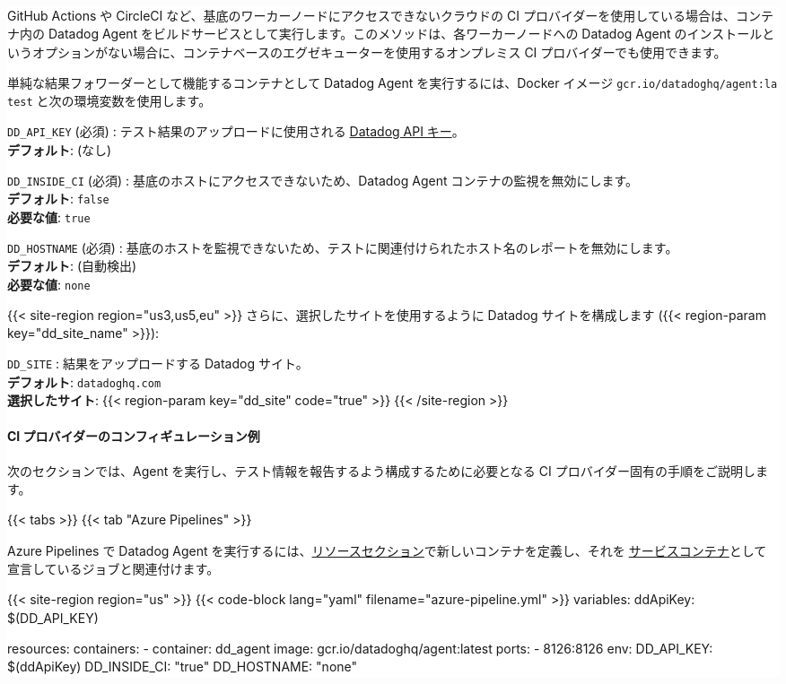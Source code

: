 GitHub Actions や CircleCI など、基底のワーカーノードにアクセスできないクラウドの CI プロバイダーを使用している場合は、コンテナ内の Datadog Agent をビルドサービスとして実行します。このメソッドは、各ワーカーノードへの Datadog Agent のインストールというオプションがない場合に、コンテナベースのエグゼキューターを使用するオンプレミス CI プロバイダーでも使用できます。

単純な結果フォワーダーとして機能するコンテナとして Datadog Agent を実行するには、Docker イメージ `gcr.io/datadoghq/agent:latest` と次の環境変数を使用します。

`DD_API_KEY` (必須)
: テスト結果のアップロードに使用される [Datadog API キー][3]。<br/>
**デフォルト**: (なし)

`DD_INSIDE_CI` (必須)
: 基底のホストにアクセスできないため、Datadog Agent コンテナの監視を無効にします。<br/>
**デフォルト**: `false`<br/>
**必要な値**: `true`

`DD_HOSTNAME` (必須)
: 基底のホストを監視できないため、テストに関連付けられたホスト名のレポートを無効にします。<br/>
**デフォルト**: (自動検出)<br/>
**必要な値**: `none`

{{< site-region region="us3,us5,eu" >}}
さらに、選択したサイトを使用するように Datadog サイトを構成します ({{< region-param key="dd_site_name" >}}):

`DD_SITE`
: 結果をアップロードする Datadog サイト。<br/>
**デフォルト**: `datadoghq.com`<br/>
**選択したサイト**: {{< region-param key="dd_site" code="true" >}}
{{< /site-region >}}

#### CI プロバイダーのコンフィギュレーション例

次のセクションでは、Agent を実行し、テスト情報を報告するよう構成するために必要となる CI プロバイダー固有の手順をご説明します。

{{< tabs >}}
{{< tab "Azure Pipelines" >}}

Azure Pipelines で Datadog Agent を実行するには、[リソースセクション][1]で新しいコンテナを定義し、それを [サービスコンテナ][2]として宣言しているジョブと関連付けます。

{{< site-region region="us" >}}
{{< code-block lang="yaml" filename="azure-pipeline.yml" >}}
variables:
  ddApiKey: $(DD_API_KEY)

resources:
  containers:
    - container: dd_agent
      image: gcr.io/datadoghq/agent:latest
      ports:
        - 8126:8126
      env:
        DD_API_KEY: $(ddApiKey)
        DD_INSIDE_CI: "true"
        DD_HOSTNAME: "none"


[1]: https://docs.microsoft.com/en-us/azure/devops/pipelines/process/resources?view=azure-devops&tabs=schema
[2]: https://docs.microsoft.com/en-us/azure/devops/pipelines/process/service-containers?view=azure-devops&tabs=yaml
[3]: https://app.datadoghq.com/organization-settings/api-keys
[4]: https://docs.microsoft.com/en-us/azure/devops/pipelines/process/variables?view=azure-devops&tabs=yaml%2Cbatch
[1]: https://docs.gitlab.com/ee/ci/docker/using_docker_images.html#what-is-a-service
[2]: https://app.datadoghq.com/organization-settings/api-keys
[3]: https://docs.gitlab.com/ee/ci/variables/README.html#custom-environment-variables
[1]: https://github.com/marketplace/actions/datadog-agent
[2]: https://app.datadoghq.com/organization-settings/api-keys
[3]: https://docs.github.com/en/actions/reference/encrypted-secrets
[1]: https://circleci.com/developer/orbs/orb/datadog/agent
[2]: https://app.datadoghq.com/organization-settings/api-keys
[3]: https://circleci.com/docs/2.0/env-vars/
[1]: /ja/agent/
[2]: https://docs.datadoghq.com/ja/agent/cluster_agent/admission_controller/
[3]: https://app.datadoghq.com/organization-settings/api-keys
[4]: /ja/tracing/setup_overview/setup/ruby/#installation
[5]: /ja/tracing/setup_overview/setup/ruby/?tab=containers#configuration